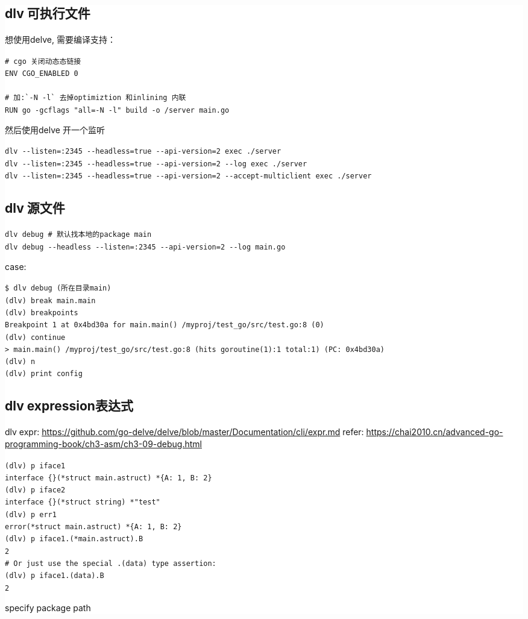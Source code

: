 ## dlv 可执行文件
想使用delve, 需要编译支持：

    # cgo 关闭动态态链接
    ENV CGO_ENABLED 0

    # 加:`-N -l` 去掉optimiztion 和inlining 内联
    RUN go -gcflags "all=-N -l" build -o /server main.go

然后使用delve 开一个监听

    dlv --listen=:2345 --headless=true --api-version=2 exec ./server
    dlv --listen=:2345 --headless=true --api-version=2 --log exec ./server
    dlv --listen=:2345 --headless=true --api-version=2 --accept-multiclient exec ./server

## dlv 源文件

    dlv debug # 默认找本地的package main
    dlv debug --headless --listen=:2345 --api-version=2 --log main.go

case:

    $ dlv debug (所在目录main)
    (dlv) break main.main
    (dlv) breakpoints
    Breakpoint 1 at 0x4bd30a for main.main() /myproj/test_go/src/test.go:8 (0)
    (dlv) continue
    > main.main() /myproj/test_go/src/test.go:8 (hits goroutine(1):1 total:1) (PC: 0x4bd30a)
    (dlv) n
    (dlv) print config

## dlv expression表达式
dlv expr: https://github.com/go-delve/delve/blob/master/Documentation/cli/expr.md
refer: https://chai2010.cn/advanced-go-programming-book/ch3-asm/ch3-09-debug.html

    (dlv) p iface1
    interface {}(*struct main.astruct) *{A: 1, B: 2}
    (dlv) p iface2
    interface {}(*struct string) *"test"
    (dlv) p err1
    error(*struct main.astruct) *{A: 1, B: 2}
    (dlv) p iface1.(*main.astruct).B
    2
    # Or just use the special .(data) type assertion:
    (dlv) p iface1.(data).B
    2

specify package path
